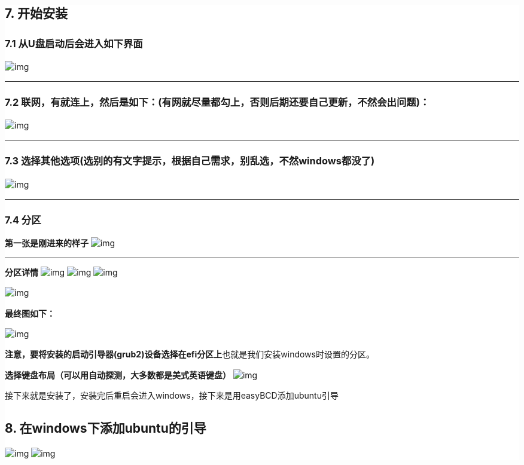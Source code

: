 ## 7. 开始安装

### 7.1 从U盘启动后会进入如下界面

![img](/home/zzhenry/Boostnote/Ubuntu/assets/qTW3Byk.jpg)

------

### 7.2 联网，有就连上，然后是如下：(有网就尽量都勾上，否则后期还要自己更新，不然会出问题)：
![img](/home/zzhenry/Boostnote/Ubuntu/assets/rr8l86h.jpg)

------

### 7.3 选择其他选项(选别的有文字提示，根据自己需求，别乱选，不然windows都没了)
![img](/home/zzhenry/Boostnote/Ubuntu/assets/v9Se8cp.jpg)

------

### 7.4 分区
**第一张是刚进来的样子** 
![img](/home/zzhenry/Boostnote/Ubuntu/assets/tVu6diJ.jpg)

------

**分区详情** 
![img](/home/zzhenry/Boostnote/Ubuntu/assets/ER9bMkQ.jpg) 
![img](/home/zzhenry/Boostnote/Ubuntu/assets/6QjVuD2.jpg) 
![img](/home/zzhenry/Boostnote/Ubuntu/assets/dgtHhgz.jpg)

![img](/home/zzhenry/Boostnote/Ubuntu/assets/TPPHwIt.jpg)

**最终图如下：** 

![img](/home/zzhenry/Boostnote/Ubuntu/assets/1488597-1f035ea711309bf2.jpg)

**注意，要将安装的启动引导器(grub2)设备选择在efi分区上**也就是我们安装windows时设置的分区。

**选择键盘布局（可以用自动探测，大多数都是美式英语键盘）** 
![img](/home/zzhenry/Boostnote/Ubuntu/assets/Wr6UrOW.jpg)

接下来就是安装了，安装完后重启会进入windows，接下来是用easyBCD添加ubuntu引导

## 8. 在windows下添加ubuntu的引导

![img](/home/zzhenry/Boostnote/Ubuntu/assets/wkeNFTt.jpg) 
![img](/home/zzhenry/Boostnote/Ubuntu/assets/LbaIxU5.jpg)
